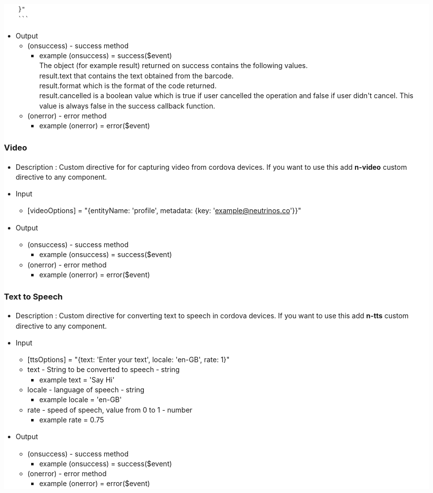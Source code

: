         }"
        ```

* Output
    * (onsuccess) - success method
        * example
            (onsuccess) = success($event) <br/>
            The object (for example result) returned on success contains the following values.  <br/>
            result.text that contains the text obtained from the barcode. <br/>
            result.format which is the format of the code returned. <br/>
            result.cancelled is a boolean value which is true if user cancelled the operation and false if user didn't cancel. This value is always false in the success callback function.
    * (onerror) - error method
        * example
            (onerror) = error($event)

### Video
* Description :
    Custom directive for for capturing video from cordova devices.
    If you want to use this add **n-video** custom directive to any component.

* Input
    * [videoOptions] = "{entityName: 'profile', metadata: {key: 'example@neutrinos.co'}}"

* Output
    * (onsuccess) - success method
        * example
            (onsuccess) = success($event)
    * (onerror) - error method
        * example
            (onerror) = error($event)

### Text to Speech
* Description :
    Custom directive for converting text to speech in cordova devices.
    If you want to use this add **n-tts** custom directive to any component.
    
* Input
    * [ttsOptions] = "{text: 'Enter your text', locale: 'en-GB', rate: 1}"
    *  text - String to be converted to speech - string
        * example
            text = 'Say Hi'
    *  locale - language of speech - string
        * example
            locale = 'en-GB'
    *  rate - speed of speech, value from 0 to 1 - number
        * example
            rate = 0.75

* Output
    * (onsuccess) - success method
        * example
            (onsuccess) = success($event)
    * (onerror) - error method
        * example
            (onerror) = error($event)
